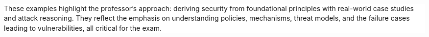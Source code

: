 These examples highlight the professor’s approach: deriving security from foundational principles with real-world case studies and attack reasoning. They reflect the emphasis on understanding policies, mechanisms, threat models, and the failure cases leading to vulnerabilities, all critical for the exam.